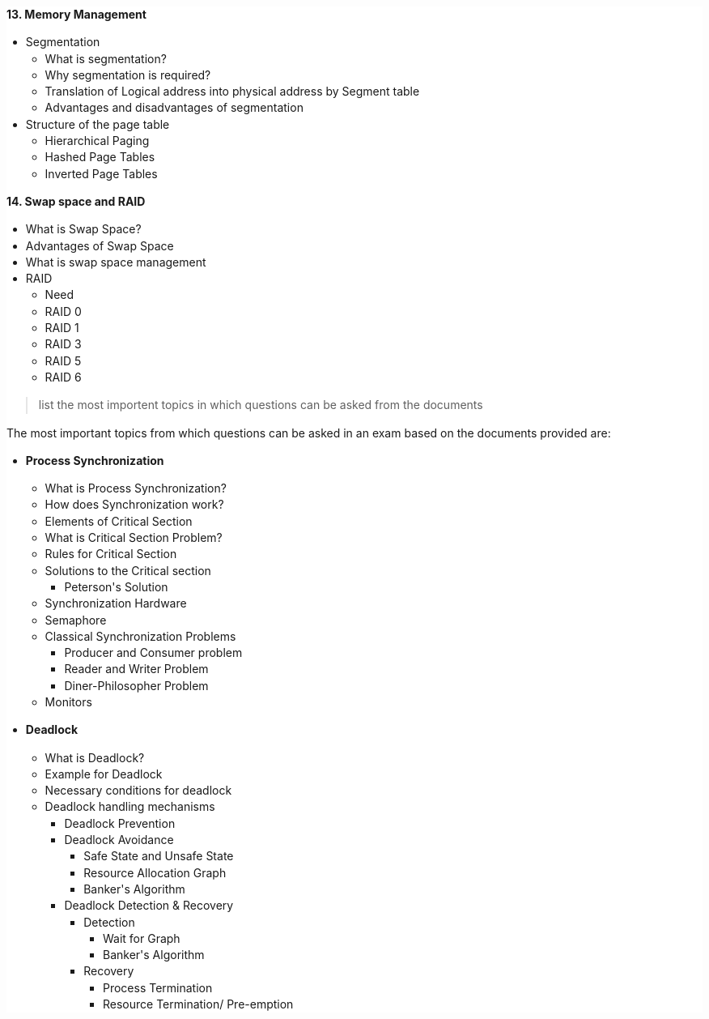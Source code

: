 **13. Memory Management**
  * Segmentation
     * What is segmentation?
     * Why segmentation is required?
     * Translation of Logical address into physical address by Segment table
     * Advantages and disadvantages of segmentation
  * Structure of the page table
     * Hierarchical Paging
     * Hashed Page Tables
     * Inverted Page Tables

**14. Swap space and RAID**
  * What is Swap Space?
  * Advantages of Swap Space
  * What is swap space management
  * RAID
     * Need
     * RAID 0
     * RAID 1 
     * RAID 3 
     * RAID 5
     * RAID 6

> list the most importent topics in which questions can be asked from the documents

The most important topics from which questions can be asked in an exam based on the documents provided are:

* **Process Synchronization**
    * What is Process Synchronization?
    * How does Synchronization work?
    * Elements of Critical Section
    * What is Critical Section Problem?
    * Rules for Critical Section
    * Solutions to the Critical section
       * Peterson's Solution
    * Synchronization Hardware
    * Semaphore
    * Classical Synchronization Problems
       * Producer and Consumer problem
       * Reader and Writer Problem
       * Diner-Philosopher Problem
    * Monitors

* **Deadlock**
    * What is Deadlock?
    * Example for Deadlock
    * Necessary conditions for deadlock
    * Deadlock handling mechanisms
       * Deadlock Prevention
       * Deadlock Avoidance
          * Safe State and Unsafe State
          * Resource Allocation Graph
          * Banker's Algorithm
       * Deadlock Detection & Recovery
          * Detection
             * Wait for Graph
             * Banker's Algorithm
          * Recovery
             * Process Termination
             * Resource Termination/ Pre-emption
